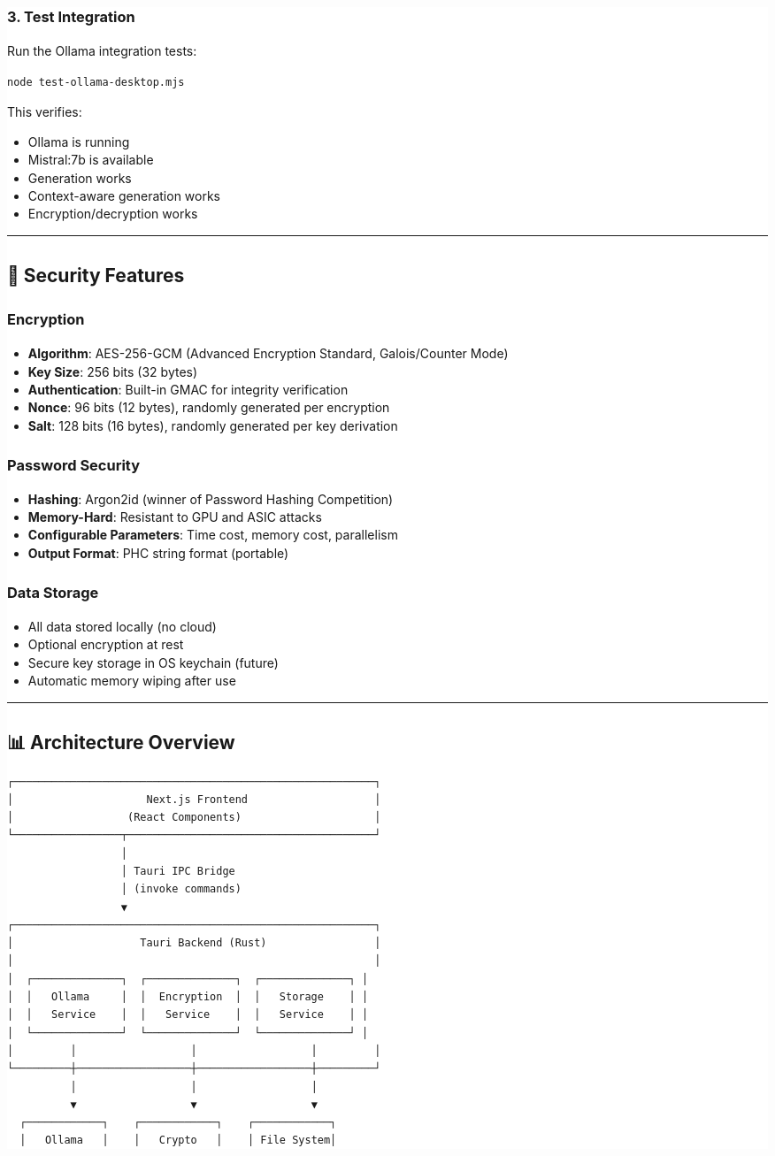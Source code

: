 ### 3. Test Integration

Run the Ollama integration tests:

```bash
node test-ollama-desktop.mjs
```

This verifies:
- Ollama is running
- Mistral:7b is available
- Generation works
- Context-aware generation works
- Encryption/decryption works

---

## 🔐 Security Features

### Encryption
- **Algorithm**: AES-256-GCM (Advanced Encryption Standard, Galois/Counter Mode)
- **Key Size**: 256 bits (32 bytes)
- **Authentication**: Built-in GMAC for integrity verification
- **Nonce**: 96 bits (12 bytes), randomly generated per encryption
- **Salt**: 128 bits (16 bytes), randomly generated per key derivation

### Password Security
- **Hashing**: Argon2id (winner of Password Hashing Competition)
- **Memory-Hard**: Resistant to GPU and ASIC attacks
- **Configurable Parameters**: Time cost, memory cost, parallelism
- **Output Format**: PHC string format (portable)

### Data Storage
- All data stored locally (no cloud)
- Optional encryption at rest
- Secure key storage in OS keychain (future)
- Automatic memory wiping after use

---

## 📊 Architecture Overview

```
┌─────────────────────────────────────────────────────────┐
│                     Next.js Frontend                    │
│                  (React Components)                     │
└─────────────────┬───────────────────────────────────────┘
                  │
                  │ Tauri IPC Bridge
                  │ (invoke commands)
                  ▼
┌─────────────────────────────────────────────────────────┐
│                    Tauri Backend (Rust)                 │
│                                                         │
│  ┌──────────────┐  ┌──────────────┐  ┌──────────────┐ │
│  │   Ollama     │  │  Encryption  │  │   Storage    │ │
│  │   Service    │  │   Service    │  │   Service    │ │
│  └──────────────┘  └──────────────┘  └──────────────┘ │
│         │                  │                  │         │
└─────────┼──────────────────┼──────────────────┼─────────┘
          │                  │                  │
          ▼                  ▼                  ▼
  ┌────────────┐    ┌────────────┐    ┌────────────┐
  │   Ollama   │    │   Crypto   │    │ File System│
```